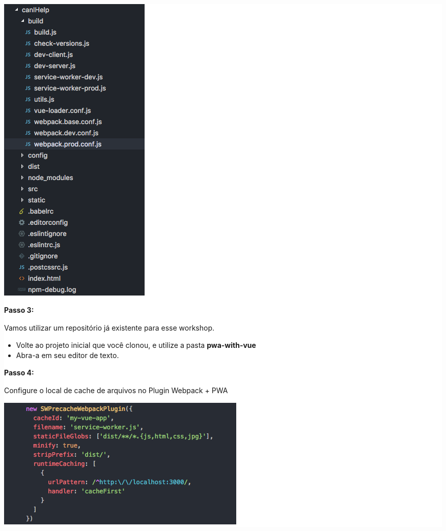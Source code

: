 ![Diretório Build](imgs/exemplovuepwa.png)

**Passo 3:**

Vamos utilizar um repositório já existente para esse workshop. 

- Volte ao projeto inicial que você clonou, e utilize a pasta **pwa-with-vue**
- Abra-a em seu editor de texto.

**Passo 4:**

Configure o local de cache de arquivos no Plugin Webpack + PWA

![Diretório Build](imgs/webpackplugin.png)
